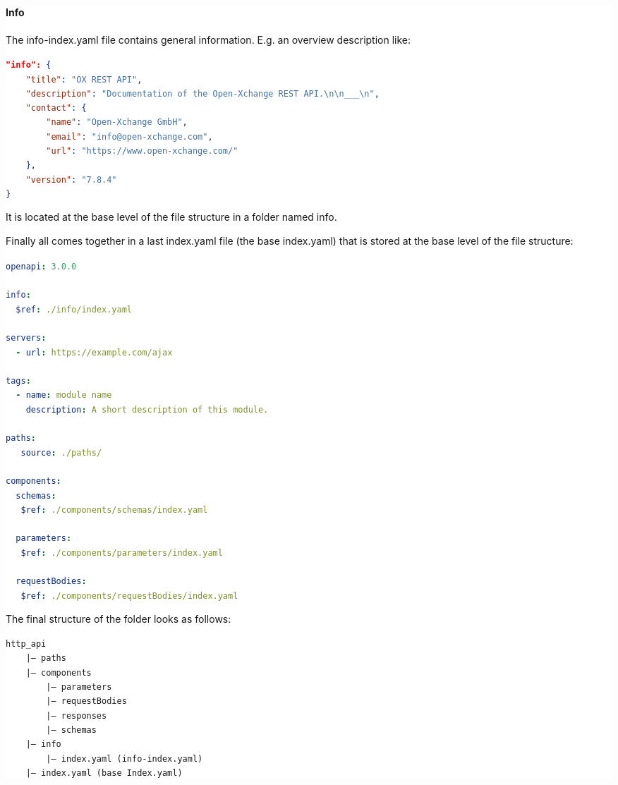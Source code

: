 #### Info

The info-index.yaml file contains general information. E.g. an overview description like:

```json
"info": {
    "title": "OX REST API",
    "description": "Documentation of the Open-Xchange REST API.\n\n___\n",
    "contact": {
        "name": "Open-Xchange GmbH",
        "email": "info@open-xchange.com",
        "url": "https://www.open-xchange.com/"
    },
    "version": "7.8.4"
}
```

It is located at the base level of the file structure in a folder named info.

Finally all comes together in a last index.yaml file (the base index.yaml) that is stored at the base level of the file structure:

```yaml
openapi: 3.0.0
 
info:
  $ref: ./info/index.yaml
 
servers:
  - url: https://example.com/ajax
 
tags:
  - name: module name
    description: A short description of this module.
  
paths:
   source: ./paths/
 
components:
  schemas:
   $ref: ./components/schemas/index.yaml
 
  parameters:
   $ref: ./components/parameters/index.yaml
 
  requestBodies:
   $ref: ./components/requestBodies/index.yaml
 ```

The final structure of the folder looks as follows:

```
http_api
    |— paths
    |— components   
        |— parameters
        |— requestBodies
        |— responses
        |— schemas
    |— info
        |— index.yaml (info-index.yaml)
    |— index.yaml (base Index.yaml)
```
